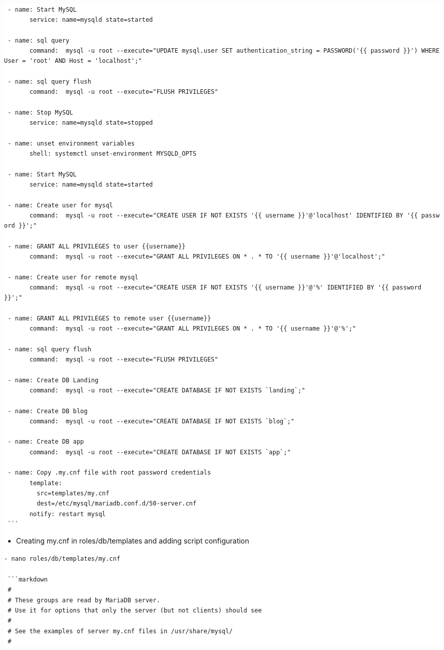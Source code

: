      - name: Start MySQL
           service: name=mysqld state=started
     
     - name: sql query
           command:  mysql -u root --execute="UPDATE mysql.user SET authentication_string = PASSWORD('{{ password }}') WHERE User = 'root' AND Host = 'localhost';"
           
     - name: sql query flush
           command:  mysql -u root --execute="FLUSH PRIVILEGES"
           
     - name: Stop MySQL
           service: name=mysqld state=stopped
           
     - name: unset environment variables
           shell: systemctl unset-environment MYSQLD_OPTS
           
     - name: Start MySQL
           service: name=mysqld state=started
           
     - name: Create user for mysql
           command:  mysql -u root --execute="CREATE USER IF NOT EXISTS '{{ username }}'@'localhost' IDENTIFIED BY '{{ password }}';"
     
     - name: GRANT ALL PRIVILEGES to user {{username}}
           command:  mysql -u root --execute="GRANT ALL PRIVILEGES ON * . * TO '{{ username }}'@'localhost';"
     
     - name: Create user for remote mysql
           command:  mysql -u root --execute="CREATE USER IF NOT EXISTS '{{ username }}'@'%' IDENTIFIED BY '{{ password }}';"
     
     - name: GRANT ALL PRIVILEGES to remote user {{username}}
           command:  mysql -u root --execute="GRANT ALL PRIVILEGES ON * . * TO '{{ username }}'@'%';"
           
     - name: sql query flush
           command:  mysql -u root --execute="FLUSH PRIVILEGES"
           
     - name: Create DB Landing
           command:  mysql -u root --execute="CREATE DATABASE IF NOT EXISTS `landing`;"
     
     - name: Create DB blog
           command:  mysql -u root --execute="CREATE DATABASE IF NOT EXISTS `blog`;"
     
     - name: Create DB app
           command:  mysql -u root --execute="CREATE DATABASE IF NOT EXISTS `app`;"
     
     - name: Copy .my.cnf file with root password credentials
           template: 
             src=templates/my.cnf 
             dest=/etc/mysql/mariadb.conf.d/50-server.cnf
           notify: restart mysql
     ```
   
   - Creating my.cnf in roles/db/templates and adding script configuration
   
    - nano roles/db/templates/my.cnf
   
     ```markdown
     #
     # These groups are read by MariaDB server.
     # Use it for options that only the server (but not clients) should see
     #
     # See the examples of server my.cnf files in /usr/share/mysql/
     #
     